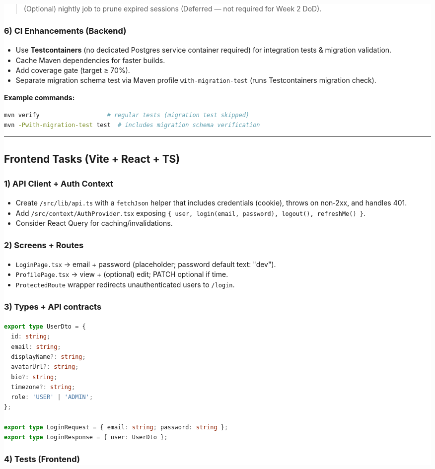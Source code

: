 > (Optional) nightly job to prune expired sessions (Deferred — not required for Week 2 DoD).

### 6) CI Enhancements (Backend)

- Use **Testcontainers** (no dedicated Postgres service container required) for integration tests & migration validation.
- Cache Maven dependencies for faster builds.
- Add coverage gate (target ≥ 70%).
- Separate migration schema test via Maven profile `with-migration-test` (runs Testcontainers migration check).

**Example commands:**
```bash
mvn verify                   # regular tests (migration test skipped)
mvn -Pwith-migration-test test  # includes migration schema verification
```

---

## Frontend Tasks (Vite + React + TS)

### 1) API Client + Auth Context

- Create `/src/lib/api.ts` with a `fetchJson` helper that includes credentials (cookie), throws on non‑2xx, and handles 401.
- Add `/src/context/AuthProvider.tsx` exposing `{ user, login(email, password), logout(), refreshMe() }`.
- Consider React Query for caching/invalidations.

### 2) Screens + Routes

- `LoginPage.tsx` → email + password (placeholder; password default text: "dev").
- `ProfilePage.tsx` → view + (optional) edit; PATCH optional if time.
- `ProtectedRoute` wrapper redirects unauthenticated users to `/login`.

### 3) Types + API contracts

```ts
export type UserDto = {
  id: string;
  email: string;
  displayName?: string;
  avatarUrl?: string;
  bio?: string;
  timezone?: string;
  role: 'USER' | 'ADMIN';
};

export type LoginRequest = { email: string; password: string };
export type LoginResponse = { user: UserDto };
```

### 4) Tests (Frontend)
